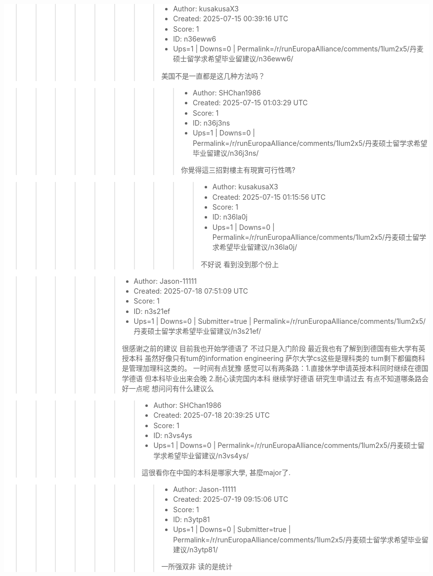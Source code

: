 >>>>>>>> - Author: kusakusaX3
>>>>>>>> - Created: 2025-07-15 00:39:16 UTC
>>>>>>>> - Score: 1
>>>>>>>> - ID: n36eww6
>>>>>>>> - Ups=1 | Downs=0 | Permalink=/r/runEuropaAlliance/comments/1lum2x5/丹麦硕士留学求希望毕业留建议/n36eww6/
>>>>>>>>
>>>>>>>> 美国不是一直都是这几种方法吗？

>>>>>>>>> - Author: SHChan1986
>>>>>>>>> - Created: 2025-07-15 01:03:29 UTC
>>>>>>>>> - Score: 1
>>>>>>>>> - ID: n36j3ns
>>>>>>>>> - Ups=1 | Downs=0 | Permalink=/r/runEuropaAlliance/comments/1lum2x5/丹麦硕士留学求希望毕业留建议/n36j3ns/
>>>>>>>>>
>>>>>>>>> 你覺得這三招對樓主有現實可行性嗎?

>>>>>>>>>> - Author: kusakusaX3
>>>>>>>>>> - Created: 2025-07-15 01:15:56 UTC
>>>>>>>>>> - Score: 1
>>>>>>>>>> - ID: n36la0j
>>>>>>>>>> - Ups=1 | Downs=0 | Permalink=/r/runEuropaAlliance/comments/1lum2x5/丹麦硕士留学求希望毕业留建议/n36la0j/
>>>>>>>>>>
>>>>>>>>>> 不好说 看到没到那个份上

>>>>>> - Author: Jason-11111
>>>>>> - Created: 2025-07-18 07:51:09 UTC
>>>>>> - Score: 1
>>>>>> - ID: n3s21ef
>>>>>> - Ups=1 | Downs=0 | Submitter=true | Permalink=/r/runEuropaAlliance/comments/1lum2x5/丹麦硕士留学求希望毕业留建议/n3s21ef/
>>>>>>
>>>>>> 很感谢之前的建议 目前我也开始学德语了 不过只是入门阶段 最近我也有了解到到德国有些大学有英授本科 虽然好像只有tum的information engineering 萨尔大学cs这些是理科类的 tum剩下都偏商科 是管理加理科这类的。 一时间有点犹豫 感觉可以有两条路：1.直接休学申请英授本科同时继续在德国学德语 但本科毕业出来会晚 2.耐心读完国内本科 继续学好德语 研究生申请过去 
>>>>>> 有点不知道哪条路会好一点呢 想问问有什么建议么

>>>>>>> - Author: SHChan1986
>>>>>>> - Created: 2025-07-18 20:39:25 UTC
>>>>>>> - Score: 1
>>>>>>> - ID: n3vs4ys
>>>>>>> - Ups=1 | Downs=0 | Permalink=/r/runEuropaAlliance/comments/1lum2x5/丹麦硕士留学求希望毕业留建议/n3vs4ys/
>>>>>>>
>>>>>>> 這很看你在中国的本科是哪家大學, 甚麼major了.

>>>>>>>> - Author: Jason-11111
>>>>>>>> - Created: 2025-07-19 09:15:06 UTC
>>>>>>>> - Score: 1
>>>>>>>> - ID: n3ytp81
>>>>>>>> - Ups=1 | Downs=0 | Submitter=true | Permalink=/r/runEuropaAlliance/comments/1lum2x5/丹麦硕士留学求希望毕业留建议/n3ytp81/
>>>>>>>>
>>>>>>>> 一所强双非 读的是统计
